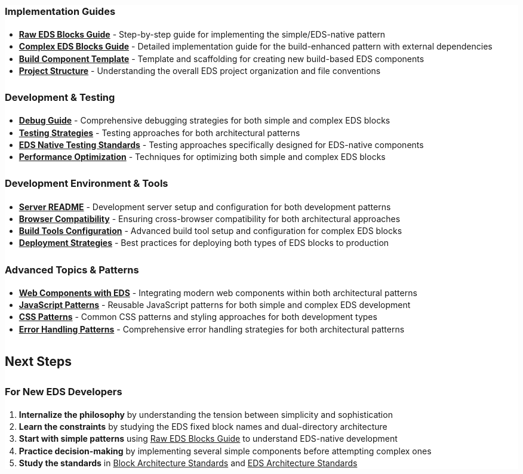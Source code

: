 ### Implementation Guides
- **[Raw EDS Blocks Guide](raw-eds-blocks-guide.md)** - Step-by-step guide for implementing the simple/EDS-native pattern
- **[Complex EDS Blocks Guide](complex-eds-blocks-guide.md)** - Detailed implementation guide for the build-enhanced pattern with external dependencies
- **[Build Component Template](build-component-template.md)** - Template and scaffolding for creating new build-based EDS components
- **[Project Structure](project-structure.md)** - Understanding the overall EDS project organization and file conventions

### Development & Testing
- **[Debug Guide](debug.md)** - Comprehensive debugging strategies for both simple and complex EDS blocks
- **[Testing Strategies](testing-strategies.md)** - Testing approaches for both architectural patterns
- **[EDS Native Testing Standards](eds-native-testing-standards.md)** - Testing approaches specifically designed for EDS-native components
- **[Performance Optimization](performance-optimization.md)** - Techniques for optimizing both simple and complex EDS blocks

### Development Environment & Tools
- **[Server README](server-README.md)** - Development server setup and configuration for both development patterns
- **[Browser Compatibility](browser-compatibility.md)** - Ensuring cross-browser compatibility for both architectural approaches
- **[Build Tools Configuration](build-tools-configuration.md)** - Advanced build tool setup and configuration for complex EDS blocks
- **[Deployment Strategies](deployment-strategies.md)** - Best practices for deploying both types of EDS blocks to production

### Advanced Topics & Patterns
- **[Web Components with EDS](web-components-with-eds.md)** - Integrating modern web components within both architectural patterns
- **[JavaScript Patterns](javascript-patterns.md)** - Reusable JavaScript patterns for both simple and complex EDS development
- **[CSS Patterns](css-patterns.md)** - Common CSS patterns and styling approaches for both development types
- **[Error Handling Patterns](error-handling-patterns.md)** - Comprehensive error handling strategies for both architectural patterns

## Next Steps

### For New EDS Developers
1. **Internalize the philosophy** by understanding the tension between simplicity and sophistication
2. **Learn the constraints** by studying the EDS fixed block names and dual-directory architecture
3. **Start with simple patterns** using [Raw EDS Blocks Guide](raw-eds-blocks-guide.md) to understand EDS-native development
4. **Practice decision-making** by implementing several simple components before attempting complex ones
5. **Study the standards** in [Block Architecture Standards](block-architecture-standards.md) and [EDS Architecture Standards](eds-architecture-standards.md)
